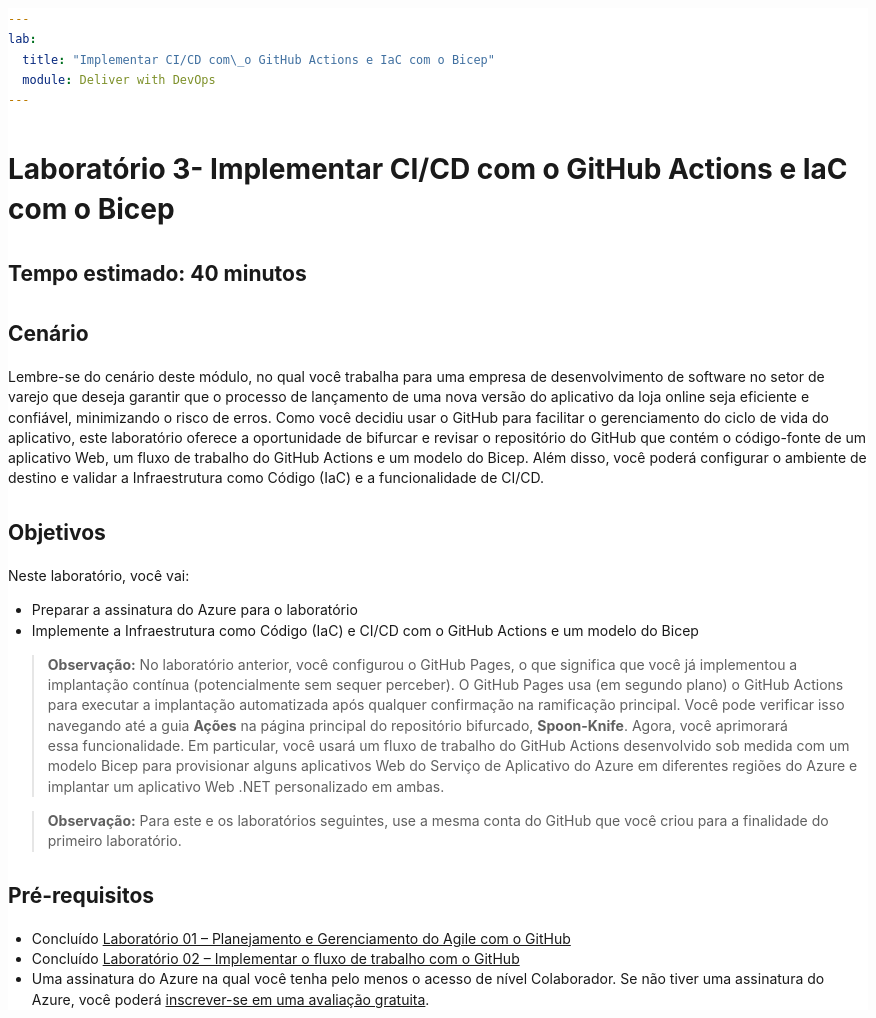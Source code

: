 ```yaml
---
lab:
  title: "Implementar CI/CD com\_o GitHub Actions e IaC com o Bicep"
  module: Deliver with DevOps
---
```


# Laboratório 3- Implementar CI/CD com o GitHub Actions e IaC com o Bicep

## Tempo estimado: 40 minutos

## Cenário

Lembre-se do cenário deste módulo, no qual você trabalha para uma empresa de desenvolvimento de software no setor de varejo que deseja garantir que o processo de lançamento de uma nova versão do aplicativo da loja online seja eficiente e confiável, minimizando o risco de erros. Como você decidiu usar o GitHub para facilitar o gerenciamento do ciclo de vida do aplicativo, este laboratório oferece a oportunidade de bifurcar e revisar o repositório do GitHub que contém o código-fonte de um aplicativo Web, um fluxo de trabalho do GitHub Actions e um modelo do Bicep. Além disso, você poderá configurar o ambiente de destino e validar a Infraestrutura como Código (IaC) e a funcionalidade de CI/CD.

## Objetivos

Neste laboratório, você vai:

- Preparar a assinatura do Azure para o laboratório
- Implemente a Infraestrutura como Código (IaC) e CI/CD com o GitHub Actions e um modelo do Bicep

> **Observação:** No laboratório anterior, você configurou o GitHub Pages, o que significa que você já implementou a implantação contínua (potencialmente sem sequer perceber). O GitHub Pages usa (em segundo plano) o GitHub Actions para executar a implantação automatizada após qualquer confirmação na ramificação principal. Você pode verificar isso navegando até a guia **Ações** na página principal do repositório bifurcado, **Spoon-Knife**. Agora, você aprimorará essa funcionalidade. Em particular, você usará um fluxo de trabalho do GitHub Actions desenvolvido sob medida com um modelo Bicep para provisionar alguns aplicativos Web do Serviço de Aplicativo do Azure em diferentes regiões do Azure e implantar um aplicativo Web .NET personalizado em ambas.

> **Observação:** Para este e os laboratórios seguintes, use a mesma conta do GitHub que você criou para a finalidade do primeiro laboratório.

## Pré-requisitos

- Concluído [Laboratório 01 – Planejamento e Gerenciamento do Agile com o GitHub](01-agile-planning-management-using-github.md)
- Concluído [Laboratório 02 – Implementar o fluxo de trabalho com o GitHub](02-implement-manage-repositories-using-github.md)
- Uma assinatura do Azure na qual você tenha pelo menos o acesso de nível Colaborador. Se não tiver uma assinatura do Azure, você poderá [inscrever-se em uma avaliação gratuita](https://azure.microsoft.com/free).

